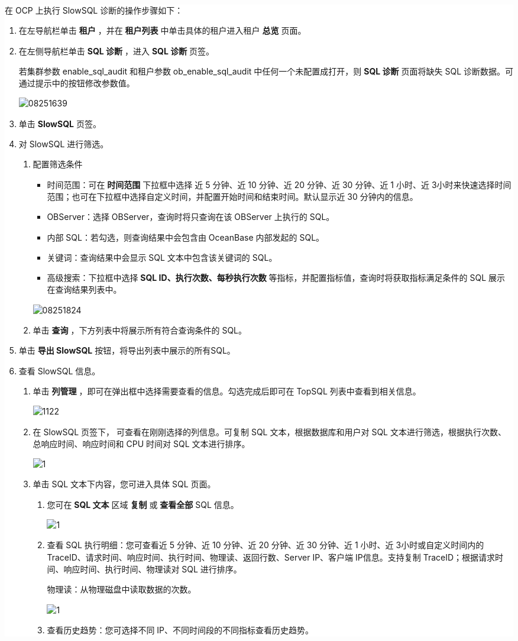 在 OCP 上执行 SlowSQL 诊断的操作步骤如下：

1. 在左导航栏单击 **租户** ，并在 **租户列表** 中单击具体的租户进入租户 **总览** 页面。

2. 在左侧导航栏单击 **SQL 诊断** ，进入 **SQL 诊断** 页签。

   若集群参数 enable_sql_audit 和租户参数 ob_enable_sql_audit 中任何一个未配置成打开，则 **SQL 诊断** 页面将缺失 SQL 诊断数据。可通过提示中的按钮修改参数值。

   ![08251639](https://help-static-aliyun-doc.aliyuncs.com/assets/img/zh-CN/3045889261/p312416.png)

3. 单击 **SlowSQL** 页签。

4. 对 SlowSQL 进行筛选。

   1. 配置筛选条件

      * 时间范围：可在 **时间范围** 下拉框中选择 近 5 分钟、近 10 分钟、近 20 分钟、近 30 分钟、近 1 小时、近 3小时来快速选择时间范围；也可在下拉框中选择自定义时间，并配置开始时间和结束时间。默认显示近 30 分钟内的信息。

      * OBServer：选择 OBServer，查询时将只查询在该 OBServer 上执行的 SQL。

      * 内部 SQL：若勾选，则查询结果中会包含由 OceanBase 内部发起的 SQL。

      * 关键词：查询结果中会显示 SQL 文本中包含该关键词的 SQL。

      * 高级搜索：下拉框中选择 **SQL ID、执行次数、每秒执行次数** 等指标，并配置指标值，查询时将获取指标满足条件的 SQL 展示在查询结果列表中。

      ![08251824](https://help-static-aliyun-doc.aliyuncs.com/assets/img/zh-CN/5063421361/p312510.png)

   2. 单击 **查询** ，下方列表中将展示所有符合查询条件的 SQL。

5. 单击 **导出 SlowSQL** 按钮，将导出列表中展示的所有SQL。

6. 查看 SlowSQL 信息。

   1. 单击 **列管理** ，即可在弹出框中选择需要查看的信息。勾选完成后即可在 TopSQL 列表中查看到相关信息。

      ![1122](https://help-static-aliyun-doc.aliyuncs.com/assets/img/zh-CN/9095987361/p355801.png)

   2. 在 SlowSQL 页签下， 可查看在刚刚选择的列信息。可复制 SQL 文本，根据数据库和用户对 SQL 文本进行筛选，根据执行次数、总响应时间、响应时间和 CPU 时间对 SQL 文本进行排序。

      ![1](https://help-static-aliyun-doc.aliyuncs.com/assets/img/zh-CN/5702730261/p268808.png)

   3. 单击 SQL 文本下内容，您可进入具体 SQL 页面。

      1. 您可在 **SQL 文本** 区域 **复制** 或 **查看全部** SQL 信息。

         ![1](https://help-static-aliyun-doc.aliyuncs.com/assets/img/zh-CN/5702730261/p268838.png)

      2. 查看 SQL 执行明细：您可查看近 5 分钟、近 10 分钟、近 20 分钟、近 30 分钟、近 1 小时、近 3小时或自定义时间内的 TraceID、请求时间、响应时间、执行时间、物理读、返回行数、Server IP、客户端 IP信息。支持复制 TraceID；根据请求时间、响应时间、执行时间、物理读对 SQL 进行排序。

         物理读：从物理磁盘中读取数据的次数。

         ![1](https://help-static-aliyun-doc.aliyuncs.com/assets/img/zh-CN/6702730261/p268841.png)

      3. 查看历史趋势：您可选择不同 IP、不同时间段的不同指标查看历史趋势。
